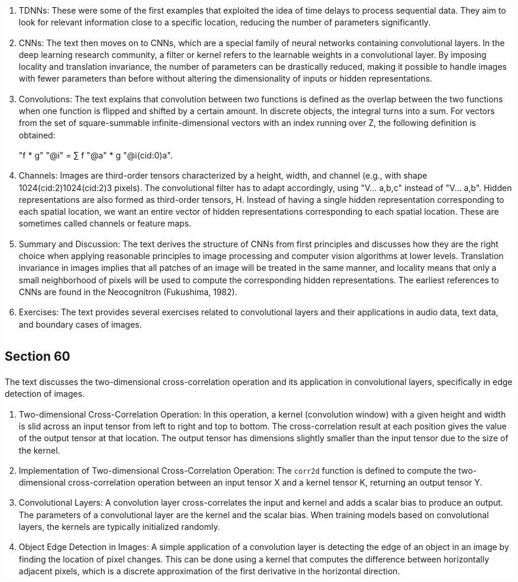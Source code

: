 1. TDNNs: These were some of the first examples that exploited the idea of time delays to process sequential data. They aim to look for relevant information close to a specific location, reducing the number of parameters significantly.

2. CNNs: The text then moves on to CNNs, which are a special family of neural networks containing convolutional layers. In the deep learning research community, a filter or kernel refers to the learnable weights in a convolutional layer. By imposing locality and translation invariance, the number of parameters can be drastically reduced, making it possible to handle images with fewer parameters than before without altering the dimensionality of inputs or hidden representations.

3. Convolutions: The text explains that convolution between two functions is defined as the overlap between the two functions when one function is flipped and shifted by a certain amount. In discrete objects, the integral turns into a sum. For vectors from the set of square-summable infinite-dimensional vectors with an index running over Z, the following definition is obtained:

   "f * g" "@i" = ∑ f "@a" * g "@i(cid:0)a".

4. Channels: Images are third-order tensors characterized by a height, width, and channel (e.g., with shape 1024(cid:2)1024(cid:2)3 pixels). The convolutional filter has to adapt accordingly, using "V... a,b,c" instead of "V... a,b". Hidden representations are also formed as third-order tensors, H. Instead of having a single hidden representation corresponding to each spatial location, we want an entire vector of hidden representations corresponding to each spatial location. These are sometimes called channels or feature maps.

5. Summary and Discussion: The text derives the structure of CNNs from first principles and discusses how they are the right choice when applying reasonable principles to image processing and computer vision algorithms at lower levels. Translation invariance in images implies that all patches of an image will be treated in the same manner, and locality means that only a small neighborhood of pixels will be used to compute the corresponding hidden representations. The earliest references to CNNs are found in the Neocognitron (Fukushima, 1982).

6. Exercises: The text provides several exercises related to convolutional layers and their applications in audio data, text data, and boundary cases of images.

## Section 60

 The text discusses the two-dimensional cross-correlation operation and its application in convolutional layers, specifically in edge detection of images.

1. Two-dimensional Cross-Correlation Operation: In this operation, a kernel (convolution window) with a given height and width is slid across an input tensor from left to right and top to bottom. The cross-correlation result at each position gives the value of the output tensor at that location. The output tensor has dimensions slightly smaller than the input tensor due to the size of the kernel.

2. Implementation of Two-dimensional Cross-Correlation Operation: The `corr2d` function is defined to compute the two-dimensional cross-correlation operation between an input tensor X and a kernel tensor K, returning an output tensor Y.

3. Convolutional Layers: A convolution layer cross-correlates the input and kernel and adds a scalar bias to produce an output. The parameters of a convolutional layer are the kernel and the scalar bias. When training models based on convolutional layers, the kernels are typically initialized randomly.

4. Object Edge Detection in Images: A simple application of a convolution layer is detecting the edge of an object in an image by finding the location of pixel changes. This can be done using a kernel that computes the difference between horizontally adjacent pixels, which is a discrete approximation of the first derivative in the horizontal direction.
